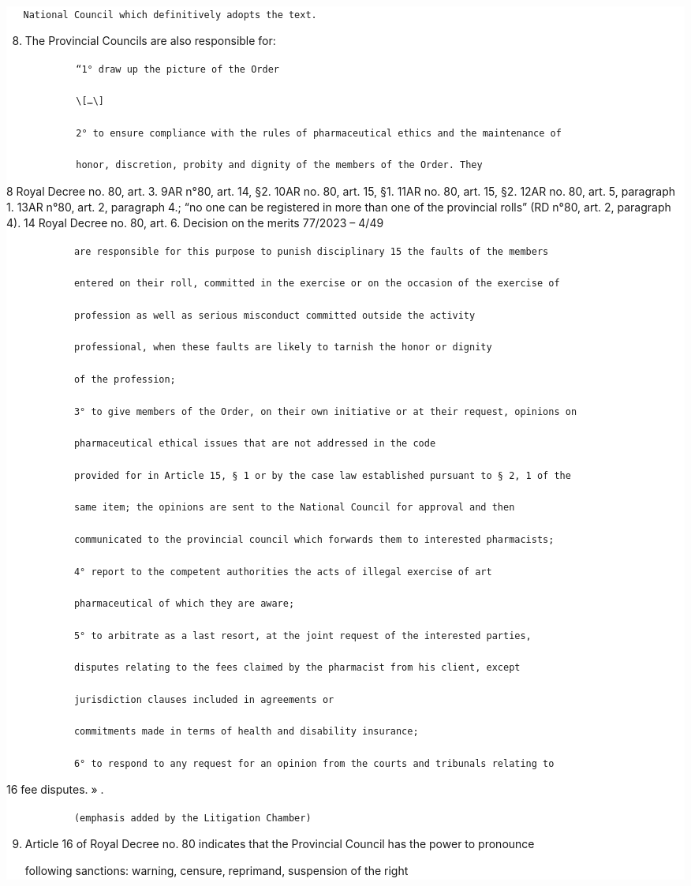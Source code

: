        National Council which definitively adopts the text.

 8. The Provincial Councils are also responsible for:

                 “1° draw up the picture of the Order

                 \[…\]

                 2° to ensure compliance with the rules of pharmaceutical ethics and the maintenance of

                 honor, discretion, probity and dignity of the members of the Order. They

8 Royal Decree no. 80, art. 3.
9AR n°80, art. 14, §2.
10AR no. 80, art. 15, §1.
11AR no. 80, art. 15, §2.
12AR no. 80, art. 5, paragraph 1.
13AR n°80, art. 2, paragraph 4.; “no one can be registered in more than one of the provincial rolls” (RD n°80, art. 2, paragraph 4).
14 Royal Decree no. 80, art. 6. Decision on the merits 77/2023 – 4/49

                are responsible for this purpose to punish disciplinary 15 the faults of the members

                entered on their roll, committed in the exercise or on the occasion of the exercise of

                profession as well as serious misconduct committed outside the activity

                professional, when these faults are likely to tarnish the honor or dignity

                of the profession;

                3° to give members of the Order, on their own initiative or at their request, opinions on

                pharmaceutical ethical issues that are not addressed in the code

                provided for in Article 15, § 1 or by the case law established pursuant to § 2, 1 of the

                same item; the opinions are sent to the National Council for approval and then

                communicated to the provincial council which forwards them to interested pharmacists;

                4° report to the competent authorities the acts of illegal exercise of art

                pharmaceutical of which they are aware;

                5° to arbitrate as a last resort, at the joint request of the interested parties,

                disputes relating to the fees claimed by the pharmacist from his client, except

                jurisdiction clauses included in agreements or

                commitments made in terms of health and disability insurance;

                6° to respond to any request for an opinion from the courts and tribunals relating to
16 fee disputes. » .

                (emphasis added by the Litigation Chamber)

 9. Article 16 of Royal Decree no. 80 indicates that the Provincial Council has the power to pronounce

       following sanctions: warning, censure, reprimand, suspension of the right
